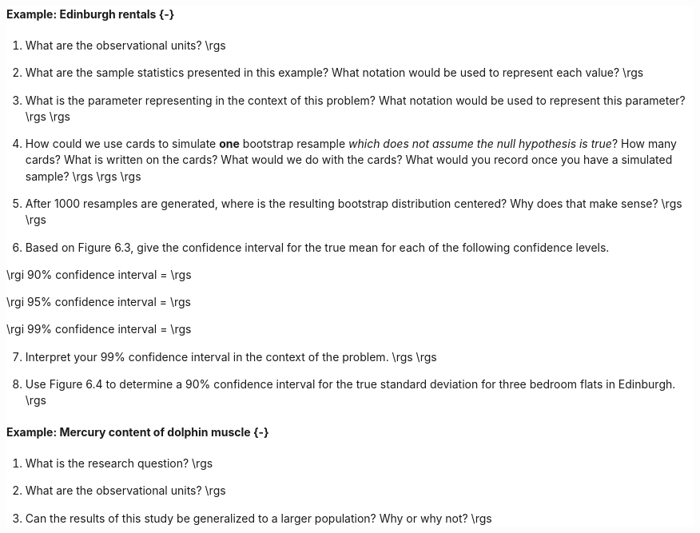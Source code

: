 
#### Example: Edinburgh rentals {-}

1. What are the observational units?
\rgs 

2. What are the sample statistics presented in this example?  What notation would be used to represent each value?
\rgs 

3. What is the parameter representing in the context of this problem?  What notation would be used to represent this parameter?
\rgs 
\rgs 

4. How could we use cards to simulate **one** bootstrap resample *which does not assume the null hypothesis is true*?  How many cards?  What is written on the cards?  What would we do with the cards?  What would you record once you have a simulated sample?
\rgs 
\rgs 
\rgs 

5. After 1000 resamples are generated, where is the resulting bootstrap distribution centered?  Why does that make sense?
\rgs 
\rgs 

6. Based on Figure 6.3, give the confidence interval for the true mean for each of the following confidence levels.

\rgi 90\% confidence interval = 
\rgs 

\rgi 95\% confidence interval = 
\rgs 

\rgi 99\% confidence interval = 
\rgs 

7. Interpret your 99\% confidence interval in the context of the problem.
\rgs 
\rgs 

8. Use Figure 6.4 to determine a 90\% confidence interval for the true standard deviation for three bedroom flats in Edinburgh.
\rgs 


#### Example: Mercury content of dolphin muscle {-}

1. What is the research question?
\rgs 

2. What are the observational units?
\rgs 

3. Can the results of this study be generalized to a larger population? Why or why not?
\rgs 
